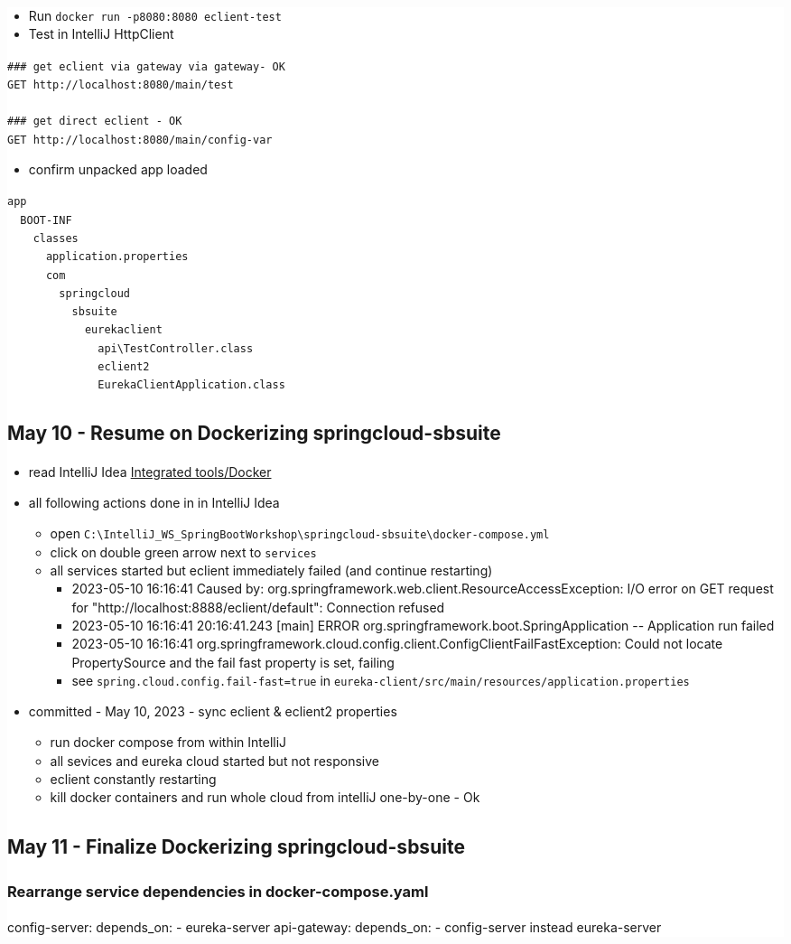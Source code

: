 - Run `docker run -p8080:8080 eclient-test`
- Test in IntelliJ HttpClient

```
### get eclient via gateway via gateway- OK
GET http://localhost:8080/main/test

### get direct eclient - OK
GET http://localhost:8080/main/config-var
```

- confirm unpacked app loaded

```
app
  BOOT-INF
    classes
      application.properties
      com
        springcloud
          sbsuite
            eurekaclient
              api\TestController.class
              eclient2
              EurekaClientApplication.class
```

## May 10 - Resume on Dockerizing springcloud-sbsuite
- read IntelliJ Idea [Integrated tools/Docker](https://www.jetbrains.com/help/idea/docker.html)
- all following actions done in in IntelliJ Idea
  - open `C:\IntelliJ_WS_SpringBootWorkshop\springcloud-sbsuite\docker-compose.yml`
  - click on double green arrow next to `services`
  - all services started but eclient immediately failed (and continue restarting)
    - 2023-05-10 16:16:41 Caused by: org.springframework.web.client.ResourceAccessException: I/O error on GET request for "http://localhost:8888/eclient/default": Connection refused
    - 2023-05-10 16:16:41 20:16:41.243 [main] ERROR org.springframework.boot.SpringApplication -- Application run failed
    - 2023-05-10 16:16:41 org.springframework.cloud.config.client.ConfigClientFailFastException: Could not locate PropertySource and the fail fast property is set, failing
    - see `spring.cloud.config.fail-fast=true` in `eureka-client/src/main/resources/application.properties`

- committed - May 10, 2023 - sync eclient & eclient2 properties
  - run docker compose from within IntelliJ
  - all sevices and eureka cloud started but not responsive
  - eclient constantly restarting
  - kill docker containers and run whole cloud from intelliJ one-by-one - Ok

## May 11 - Finalize Dockerizing springcloud-sbsuite

### Rearrange service dependencies in docker-compose.yaml
  config-server:
    depends_on:
      - eureka-server
  api-gateway:
    depends_on:
      - config-server  instead eureka-server
